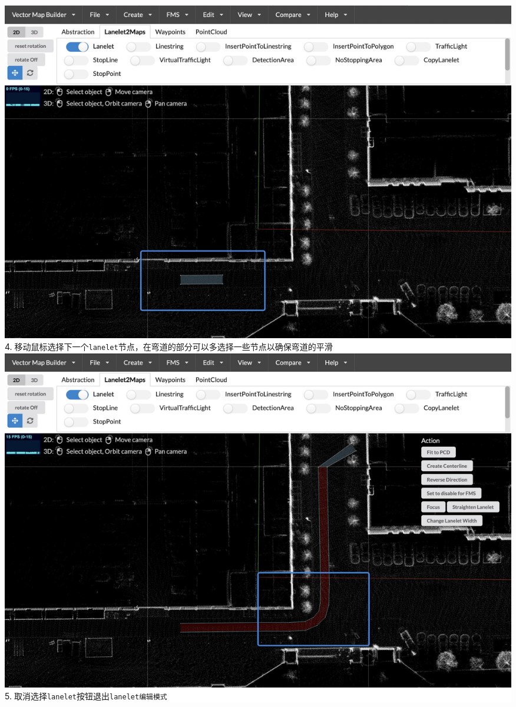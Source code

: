 ![draw_lanelet_1](./images/draw_lanelet_1.jpg)
4. 移动鼠标选择下一个`lanelet`节点，在弯道的部分可以多选择一些节点以确保弯道的平滑
![draw_lanelet_2](./images/draw_lanelet_2.jpg)
5. 取消选择`lanelet`按钮退出`lanelet编辑模式`